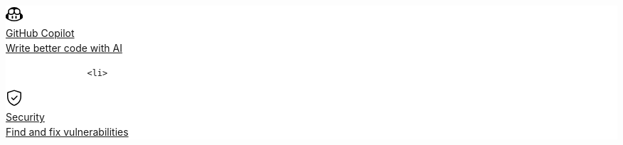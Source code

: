   <a class="HeaderMenu-dropdown-link d-block no-underline position-relative py-2 Link--secondary d-flex flex-items-center Link--has-description pb-lg-3" data-analytics-event="{&quot;location&quot;:&quot;navbar&quot;,&quot;action&quot;:&quot;github_copilot&quot;,&quot;context&quot;:&quot;product&quot;,&quot;tag&quot;:&quot;link&quot;,&quot;label&quot;:&quot;github_copilot_link_product_navbar&quot;}" href="https://github.com/features/copilot">
      <svg aria-hidden="true" height="24" viewBox="0 0 24 24" version="1.1" width="24" data-view-component="true" class="octicon octicon-copilot color-fg-subtle mr-3">
    <path d="M23.922 16.992c-.861 1.495-5.859 5.023-11.922 5.023-6.063 0-11.061-3.528-11.922-5.023A.641.641 0 0 1 0 16.736v-2.869a.841.841 0 0 1 .053-.22c.372-.935 1.347-2.292 2.605-2.656.167-.429.414-1.055.644-1.517a10.195 10.195 0 0 1-.052-1.086c0-1.331.282-2.499 1.132-3.368.397-.406.89-.717 1.474-.952 1.399-1.136 3.392-2.093 6.122-2.093 2.731 0 4.767.957 6.166 2.093.584.235 1.077.546 1.474.952.85.869 1.132 2.037 1.132 3.368 0 .368-.014.733-.052 1.086.23.462.477 1.088.644 1.517 1.258.364 2.233 1.721 2.605 2.656a.832.832 0 0 1 .053.22v2.869a.641.641 0 0 1-.078.256ZM12.172 11h-.344a4.323 4.323 0 0 1-.355.508C10.703 12.455 9.555 13 7.965 13c-1.725 0-2.989-.359-3.782-1.259a2.005 2.005 0 0 1-.085-.104L4 11.741v6.585c1.435.779 4.514 2.179 8 2.179 3.486 0 6.565-1.4 8-2.179v-6.585l-.098-.104s-.033.045-.085.104c-.793.9-2.057 1.259-3.782 1.259-1.59 0-2.738-.545-3.508-1.492a4.323 4.323 0 0 1-.355-.508h-.016.016Zm.641-2.935c.136 1.057.403 1.913.878 2.497.442.544 1.134.938 2.344.938 1.573 0 2.292-.337 2.657-.751.384-.435.558-1.15.558-2.361 0-1.14-.243-1.847-.705-2.319-.477-.488-1.319-.862-2.824-1.025-1.487-.161-2.192.138-2.533.529-.269.307-.437.808-.438 1.578v.021c0 .265.021.562.063.893Zm-1.626 0c.042-.331.063-.628.063-.894v-.02c-.001-.77-.169-1.271-.438-1.578-.341-.391-1.046-.69-2.533-.529-1.505.163-2.347.537-2.824 1.025-.462.472-.705 1.179-.705 2.319 0 1.211.175 1.926.558 2.361.365.414 1.084.751 2.657.751 1.21 0 1.902-.394 2.344-.938.475-.584.742-1.44.878-2.497Z"></path><path d="M14.5 14.25a1 1 0 0 1 1 1v2a1 1 0 0 1-2 0v-2a1 1 0 0 1 1-1Zm-5 0a1 1 0 0 1 1 1v2a1 1 0 0 1-2 0v-2a1 1 0 0 1 1-1Z"></path>
</svg>
      <div>
        <div class="color-fg-default h4">GitHub Copilot</div>
        Write better code with AI
      </div>

    
</a></li>

                    <li>
  <a class="HeaderMenu-dropdown-link d-block no-underline position-relative py-2 Link--secondary d-flex flex-items-center Link--has-description pb-lg-3" data-analytics-event="{&quot;location&quot;:&quot;navbar&quot;,&quot;action&quot;:&quot;security&quot;,&quot;context&quot;:&quot;product&quot;,&quot;tag&quot;:&quot;link&quot;,&quot;label&quot;:&quot;security_link_product_navbar&quot;}" href="https://github.com/features/security">
      <svg aria-hidden="true" height="24" viewBox="0 0 24 24" version="1.1" width="24" data-view-component="true" class="octicon octicon-shield-check color-fg-subtle mr-3">
    <path d="M16.53 9.78a.75.75 0 0 0-1.06-1.06L11 13.19l-1.97-1.97a.75.75 0 0 0-1.06 1.06l2.5 2.5a.75.75 0 0 0 1.06 0l5-5Z"></path><path d="m12.54.637 8.25 2.675A1.75 1.75 0 0 1 22 4.976V10c0 6.19-3.771 10.704-9.401 12.83a1.704 1.704 0 0 1-1.198 0C5.77 20.705 2 16.19 2 10V4.976c0-.758.489-1.43 1.21-1.664L11.46.637a1.748 1.748 0 0 1 1.08 0Zm-.617 1.426-8.25 2.676a.249.249 0 0 0-.173.237V10c0 5.46 3.28 9.483 8.43 11.426a.199.199 0 0 0 .14 0C17.22 19.483 20.5 15.461 20.5 10V4.976a.25.25 0 0 0-.173-.237l-8.25-2.676a.253.253 0 0 0-.154 0Z"></path>
</svg>
      <div>
        <div class="color-fg-default h4">Security</div>
        Find and fix vulnerabilities
      </div>
